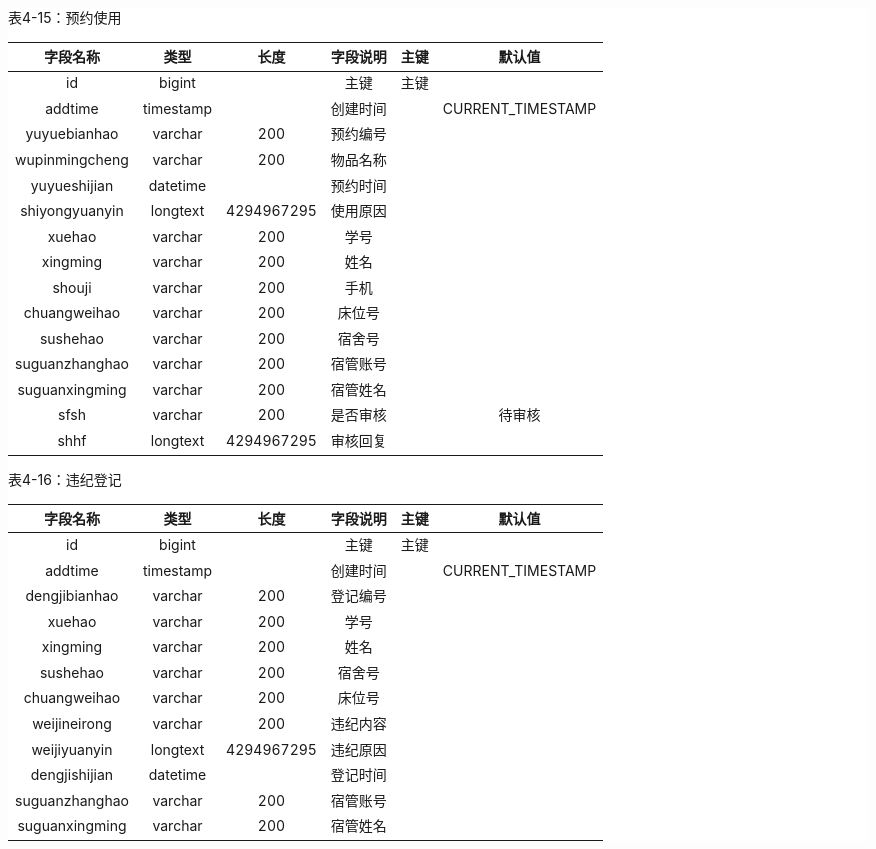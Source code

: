 表4-15：预约使用

|字段名称|类型|长度|字段说明|主键|默认值|
| :-: | :-: | :-: | :-: | :-: | :-: |
|id|bigint||主键|主键||
|addtime|timestamp||创建时间||CURRENT\_TIMESTAMP|
|yuyuebianhao|varchar|200|预约编号|||
|wupinmingcheng|varchar|200|物品名称|||
|yuyueshijian|datetime||预约时间|||
|shiyongyuanyin|longtext|4294967295|使用原因|||
|xuehao|varchar|200|学号|||
|xingming|varchar|200|姓名|||
|shouji|varchar|200|手机|||
|chuangweihao|varchar|200|床位号|||
|sushehao|varchar|200|宿舍号|||
|suguanzhanghao|varchar|200|宿管账号|||
|suguanxingming|varchar|200|宿管姓名|||
|sfsh|varchar|200|是否审核||待审核|
|shhf|longtext|4294967295|审核回复|||

表4-16：违纪登记

|字段名称|类型|长度|字段说明|主键|默认值|
| :-: | :-: | :-: | :-: | :-: | :-: |
|id|bigint||主键|主键||
|addtime|timestamp||创建时间||CURRENT\_TIMESTAMP|
|dengjibianhao|varchar|200|登记编号|||
|xuehao|varchar|200|学号|||
|xingming|varchar|200|姓名|||
|sushehao|varchar|200|宿舍号|||
|chuangweihao|varchar|200|床位号|||
|weijineirong|varchar|200|违纪内容|||
|weijiyuanyin|longtext|4294967295|违纪原因|||
|dengjishijian|datetime||登记时间|||
|suguanzhanghao|varchar|200|宿管账号|||
|suguanxingming|varchar|200|宿管姓名|||
